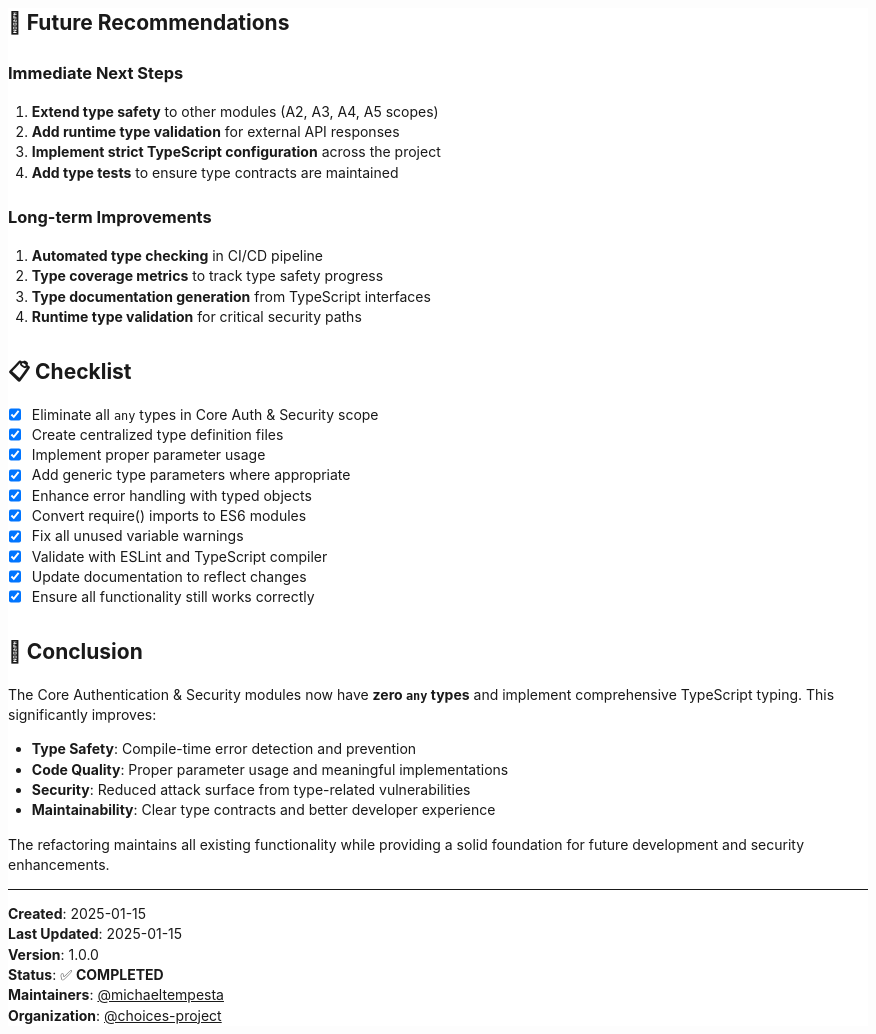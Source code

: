 ## 🚀 Future Recommendations

### Immediate Next Steps
1. **Extend type safety** to other modules (A2, A3, A4, A5 scopes)
2. **Add runtime type validation** for external API responses
3. **Implement strict TypeScript configuration** across the project
4. **Add type tests** to ensure type contracts are maintained

### Long-term Improvements
1. **Automated type checking** in CI/CD pipeline
2. **Type coverage metrics** to track type safety progress
3. **Type documentation generation** from TypeScript interfaces
4. **Runtime type validation** for critical security paths

## 📋 Checklist

- [x] Eliminate all `any` types in Core Auth & Security scope
- [x] Create centralized type definition files
- [x] Implement proper parameter usage
- [x] Add generic type parameters where appropriate
- [x] Enhance error handling with typed objects
- [x] Convert require() imports to ES6 modules
- [x] Fix all unused variable warnings
- [x] Validate with ESLint and TypeScript compiler
- [x] Update documentation to reflect changes
- [x] Ensure all functionality still works correctly

## 🎉 Conclusion

The Core Authentication & Security modules now have **zero `any` types** and implement comprehensive TypeScript typing. This significantly improves:

- **Type Safety**: Compile-time error detection and prevention
- **Code Quality**: Proper parameter usage and meaningful implementations
- **Security**: Reduced attack surface from type-related vulnerabilities
- **Maintainability**: Clear type contracts and better developer experience

The refactoring maintains all existing functionality while providing a solid foundation for future development and security enhancements.

---

**Created**: 2025-01-15  
**Last Updated**: 2025-01-15  
**Version**: 1.0.0  
**Status**: ✅ **COMPLETED**  
**Maintainers**: [@michaeltempesta](https://github.com/michaeltempesta)  
**Organization**: [@choices-project](https://github.com/choices-project)


  [key: string]: unknown;